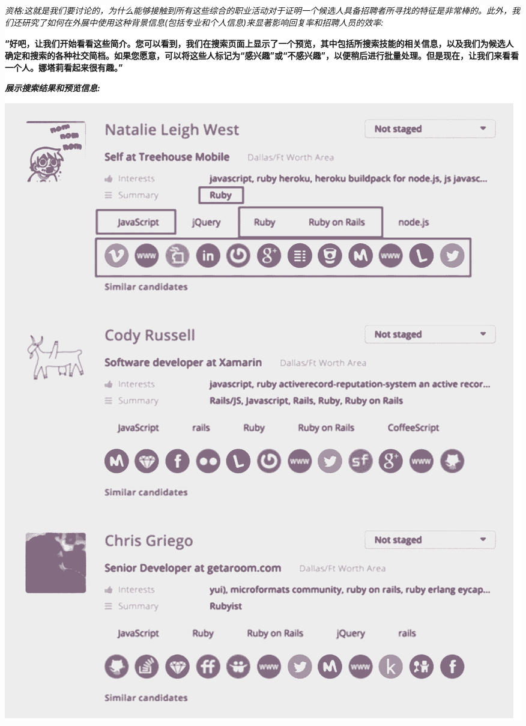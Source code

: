 *资格:这就是我们要讨论的，为什么能够接触到所有这些综合的职业活动对于证明一个候选人具备招聘者所寻找的特征是非常棒的。此外，我们还研究了如何在外展中使用这种背景信息(包括专业和个人信息)来显著影响回复率和招聘人员的效率:*

**“好吧，让我们开始看看这些简介。您可以看到，我们在搜索页面上显示了一个预览，其中包括所搜索技能的相关信息，以及我们为候选人确定和搜索的各种社交简档。如果您愿意，可以将这些人标记为“感兴趣”或“不感兴趣”，以便稍后进行批量处理。但是现在，让我们来看看一个人。娜塔莉看起来很有趣。”**

***展示搜索结果和预览信息:***

*![](img/06119fb23a4adca8eda34e736ded3925.png)*

